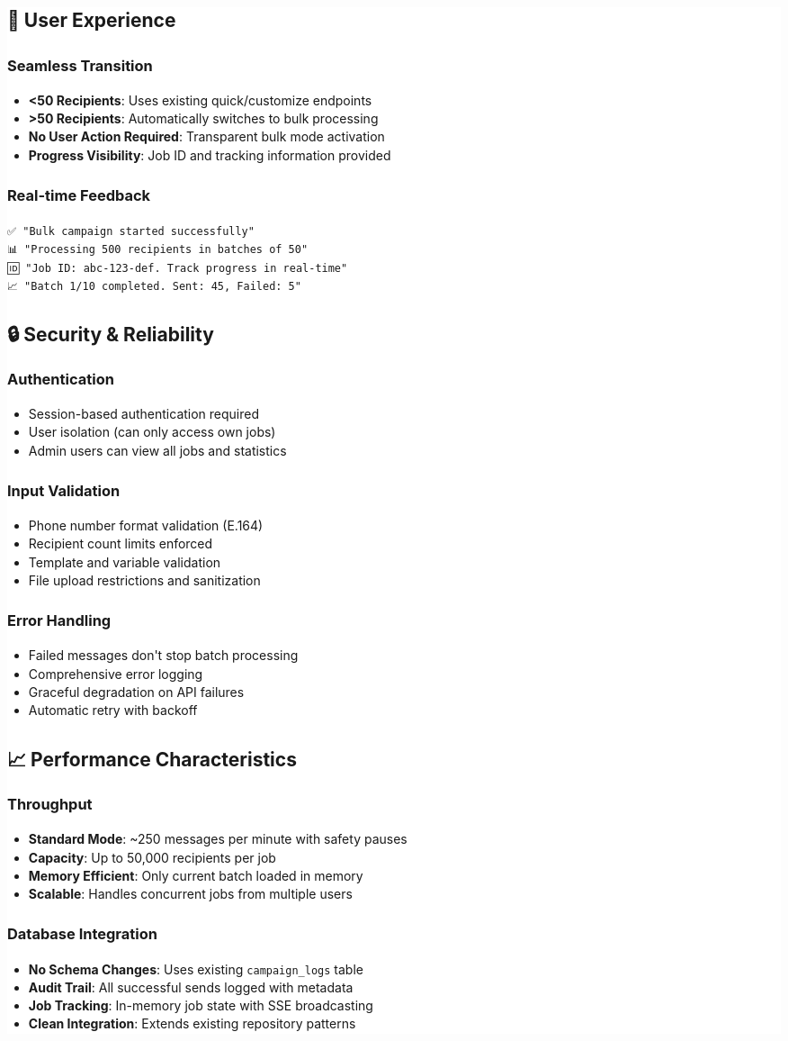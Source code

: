 ## 🎯 **User Experience**

### **Seamless Transition**
- **<50 Recipients**: Uses existing quick/customize endpoints
- **>50 Recipients**: Automatically switches to bulk processing
- **No User Action Required**: Transparent bulk mode activation
- **Progress Visibility**: Job ID and tracking information provided

### **Real-time Feedback**
```
✅ "Bulk campaign started successfully"
📊 "Processing 500 recipients in batches of 50"
🆔 "Job ID: abc-123-def. Track progress in real-time"
📈 "Batch 1/10 completed. Sent: 45, Failed: 5"
```

## 🔒 **Security & Reliability**

### **Authentication**
- Session-based authentication required
- User isolation (can only access own jobs)
- Admin users can view all jobs and statistics

### **Input Validation**
- Phone number format validation (E.164)
- Recipient count limits enforced
- Template and variable validation
- File upload restrictions and sanitization

### **Error Handling**
- Failed messages don't stop batch processing
- Comprehensive error logging
- Graceful degradation on API failures
- Automatic retry with backoff

## 📈 **Performance Characteristics**

### **Throughput**
- **Standard Mode**: ~250 messages per minute with safety pauses
- **Capacity**: Up to 50,000 recipients per job
- **Memory Efficient**: Only current batch loaded in memory
- **Scalable**: Handles concurrent jobs from multiple users

### **Database Integration**
- **No Schema Changes**: Uses existing `campaign_logs` table
- **Audit Trail**: All successful sends logged with metadata
- **Job Tracking**: In-memory job state with SSE broadcasting
- **Clean Integration**: Extends existing repository patterns
